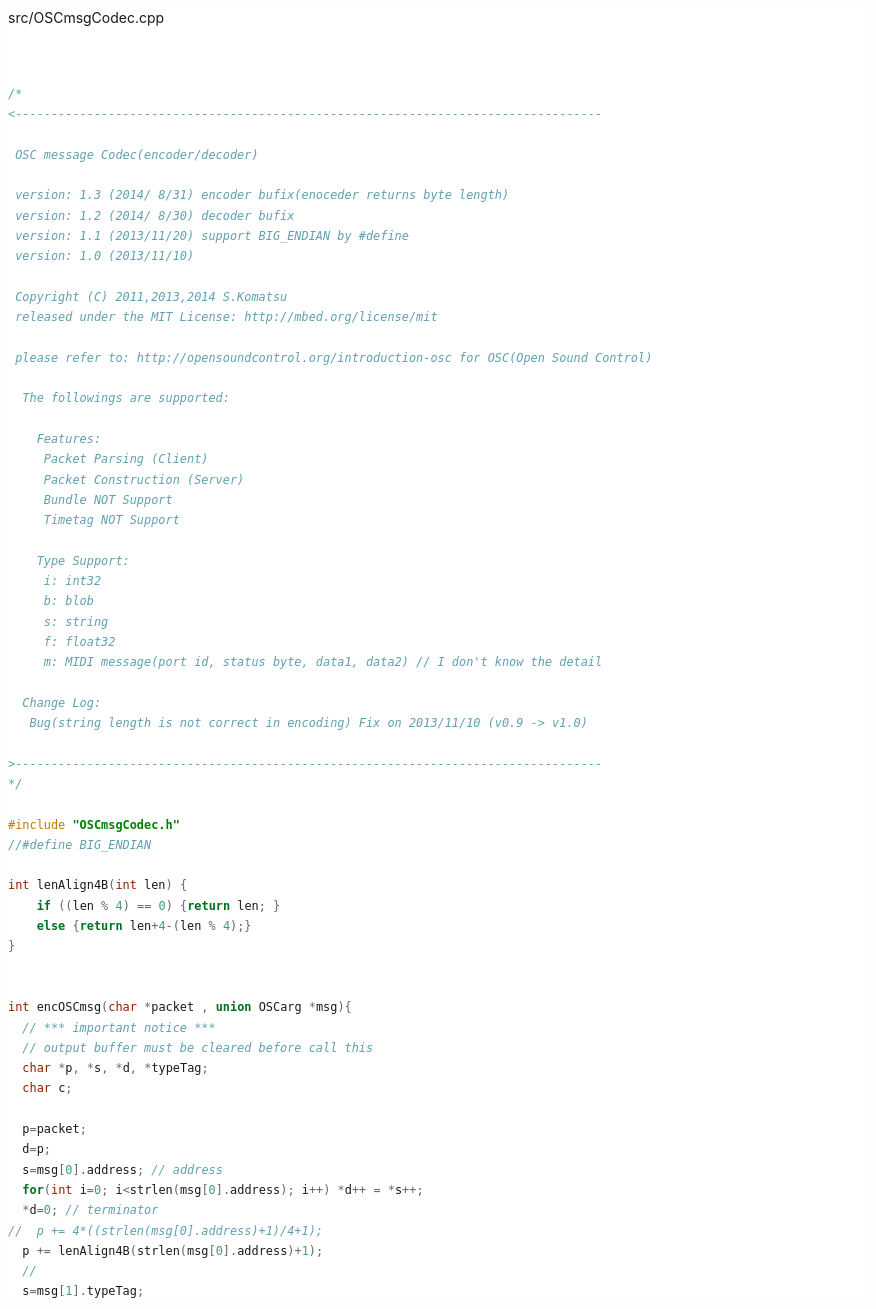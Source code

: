 src/OSCmsgCodec.cpp
```c++


/*
<----------------------------------------------------------------------------------

 OSC message Codec(encoder/decoder)
 
 version: 1.3 (2014/ 8/31) encoder bufix(enoceder returns byte length)   
 version: 1.2 (2014/ 8/30) decoder bufix 
 version: 1.1 (2013/11/20) support BIG_ENDIAN by #define
 version: 1.0 (2013/11/10)

 Copyright (C) 2011,2013,2014 S.Komatsu
 released under the MIT License: http://mbed.org/license/mit

 please refer to: http://opensoundcontrol.org/introduction-osc for OSC(Open Sound Control)

  The followings are supported:

    Features: 
     Packet Parsing (Client)
     Packet Construction (Server)
     Bundle NOT Support
     Timetag NOT Support

    Type Support: 
     i: int32
     b: blob
     s: string
     f: float32
     m: MIDI message(port id, status byte, data1, data2) // I don't know the detail
     
  Change Log:
   Bug(string length is not correct in encoding) Fix on 2013/11/10 (v0.9 -> v1.0)

>----------------------------------------------------------------------------------
*/

#include "OSCmsgCodec.h"
//#define BIG_ENDIAN

int lenAlign4B(int len) {
    if ((len % 4) == 0) {return len; }
    else {return len+4-(len % 4);}
}


int encOSCmsg(char *packet , union OSCarg *msg){
  // *** important notice ***
  // output buffer must be cleared before call this
  char *p, *s, *d, *typeTag; 
  char c;

  p=packet;
  d=p;
  s=msg[0].address; // address
  for(int i=0; i<strlen(msg[0].address); i++) *d++ = *s++;
  *d=0; // terminator
//  p += 4*((strlen(msg[0].address)+1)/4+1);
  p += lenAlign4B(strlen(msg[0].address)+1);
  // 
  s=msg[1].typeTag;
```
